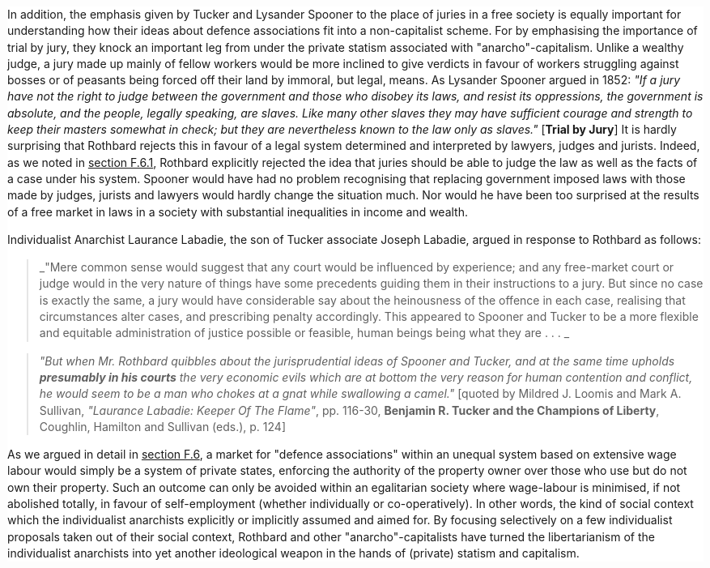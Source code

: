 In addition, the emphasis given by Tucker and Lysander Spooner to the place of
juries in a free society is equally important for understanding how their
ideas about defence associations fit into a non-capitalist scheme. For by
emphasising the importance of trial by jury, they knock an important leg from
under the private statism associated with "anarcho"-capitalism. Unlike a
wealthy judge, a jury made up mainly of fellow workers would be more inclined
to give verdicts in favour of workers struggling against bosses or of peasants
being forced off their land by immoral, but legal, means. As Lysander Spooner
argued in 1852: _"If a jury have not the right to judge between the government
and those who disobey its laws, and resist its oppressions, the government is
absolute, and the people, legally speaking, are slaves. Like many other slaves
they may have sufficient courage and strength to keep their masters somewhat
in check; but they are nevertheless known to the law only as slaves."_
[**Trial by Jury**] It is hardly surprising that Rothbard rejects this in
favour of a legal system determined and interpreted by lawyers, judges and
jurists. Indeed, as we noted in [section F.6.1](secF6.html#secf61), Rothbard
explicitly rejected the idea that juries should be able to judge the law as
well as the facts of a case under his system. Spooner would have had no
problem recognising that replacing government imposed laws with those made by
judges, jurists and lawyers would hardly change the situation much. Nor would
he have been too surprised at the results of a free market in laws in a
society with substantial inequalities in income and wealth.

Individualist Anarchist Laurance Labadie, the son of Tucker associate Joseph
Labadie, argued in response to Rothbard as follows:

> _"Mere common sense would suggest that any court would be influenced by
experience; and any free-market court or judge would in the very nature of
things have some precedents guiding them in their instructions to a jury. But
since no case is exactly the same, a jury would have considerable say about
the heinousness of the offence in each case, realising that circumstances
alter cases, and prescribing penalty accordingly. This appeared to Spooner and
Tucker to be a more flexible and equitable administration of justice possible
or feasible, human beings being what they are . . . _

> _"But when Mr. Rothbard quibbles about the jurisprudential ideas of Spooner
and Tucker, and at the same time upholds **presumably in his courts** the very
economic evils which are at bottom the very reason for human contention and
conflict, he would seem to be a man who chokes at a gnat while swallowing a
camel."_ [quoted by Mildred J. Loomis and Mark A. Sullivan, _"Laurance
Labadie: Keeper Of The Flame"_, pp. 116-30, **Benjamin R. Tucker and the
Champions of Liberty**, Coughlin, Hamilton and Sullivan (eds.), p. 124]

As we argued in detail in [section F.6](secF6.html), a market for "defence
associations" within an unequal system based on extensive wage labour would
simply be a system of private states, enforcing the authority of the property
owner over those who use but do not own their property. Such an outcome can
only be avoided within an egalitarian society where wage-labour is minimised,
if not abolished totally, in favour of self-employment (whether individually
or co-operatively). In other words, the kind of social context which the
individualist anarchists explicitly or implicitly assumed and aimed for. By
focusing selectively on a few individualist proposals taken out of their
social context, Rothbard and other "anarcho"-capitalists have turned the
libertarianism of the individualist anarchists into yet another ideological
weapon in the hands of (private) statism and capitalism.

